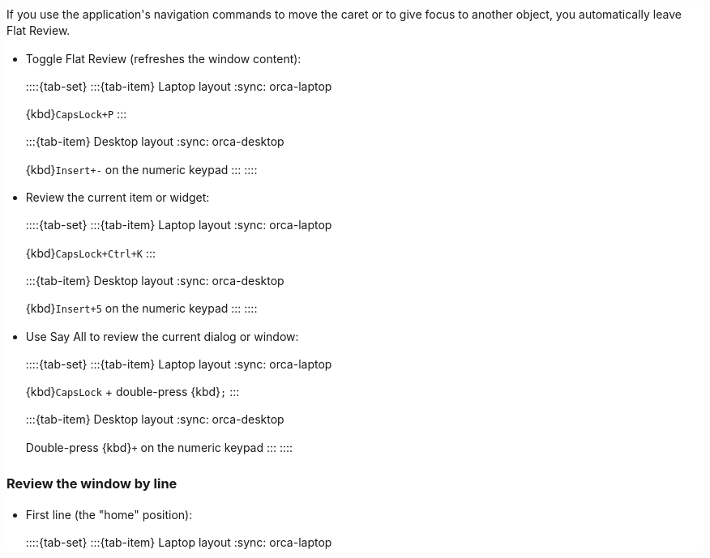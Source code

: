 If you use the application's navigation commands to move the caret or to give focus to another object, you automatically leave Flat Review. 

* Toggle Flat Review (refreshes the window content):

    ::::{tab-set}
    :::{tab-item} Laptop layout
    :sync: orca-laptop

    {kbd}`CapsLock+P`
    :::

    :::{tab-item} Desktop layout
    :sync: orca-desktop

    {kbd}`Insert+-` on the numeric keypad
    :::
    ::::

* Review the current item or widget:

    ::::{tab-set}
    :::{tab-item} Laptop layout
    :sync: orca-laptop

    {kbd}`CapsLock+Ctrl+K`
    :::

    :::{tab-item} Desktop layout
    :sync: orca-desktop

    {kbd}`Insert+5` on the numeric keypad
    :::
    ::::

* Use Say All to review the current dialog or window:

    ::::{tab-set}
    :::{tab-item} Laptop layout
    :sync: orca-laptop

    {kbd}`CapsLock` + double-press {kbd}`;`
    :::

    :::{tab-item} Desktop layout
    :sync: orca-desktop

    Double-press {kbd}`+` on the numeric keypad
    :::
    ::::


### Review the window by line

* First line (the "home" position):

    ::::{tab-set}
    :::{tab-item} Laptop layout
    :sync: orca-laptop
